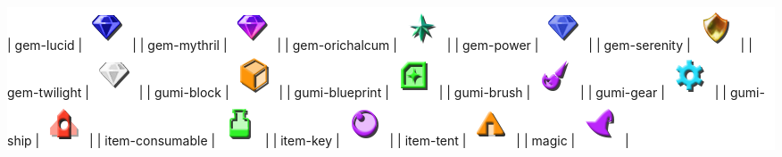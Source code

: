 | gem-lucid                 | ![image](../../kh2/images/icons/misc/gem-lucid.png) |
| gem-mythril               | ![image](../../kh2/images/icons/misc/gem-mythril.png) |
| gem-orichalcum            | ![image](../../kh2/images/icons/misc/gem-orichalcum.png) |
| gem-power                 | ![image](../../kh2/images/icons/misc/gem-power.png) |
| gem-serenity              | ![image](../../kh2/images/icons/misc/gem-serenity.png) |
| gem-twilight              | ![image](../../kh2/images/icons/misc/gem-twilight.png) |
| gumi-block                | ![image](../../kh2/images/icons/misc/gumi-block.png) |
| gumi-blueprint            | ![image](../../kh2/images/icons/misc/gumi-blueprint.png) |
| gumi-brush                | ![image](../../kh2/images/icons/misc/gumi-brush.png) |
| gumi-gear                 | ![image](../../kh2/images/icons/misc/gumi-gear.png) |
| gumi-ship                 | ![image](../../kh2/images/icons/misc/gumi-ship.png) |
| item-consumable           | ![image](../../kh2/images/icons/misc/item-consumable.png) |
| item-key                  | ![image](../../kh2/images/icons/misc/item-key.png) |
| item-tent                 | ![image](../../kh2/images/icons/misc/item-tent.png) |
| magic                     | ![image](../../kh2/images/icons/misc/magic.png) |